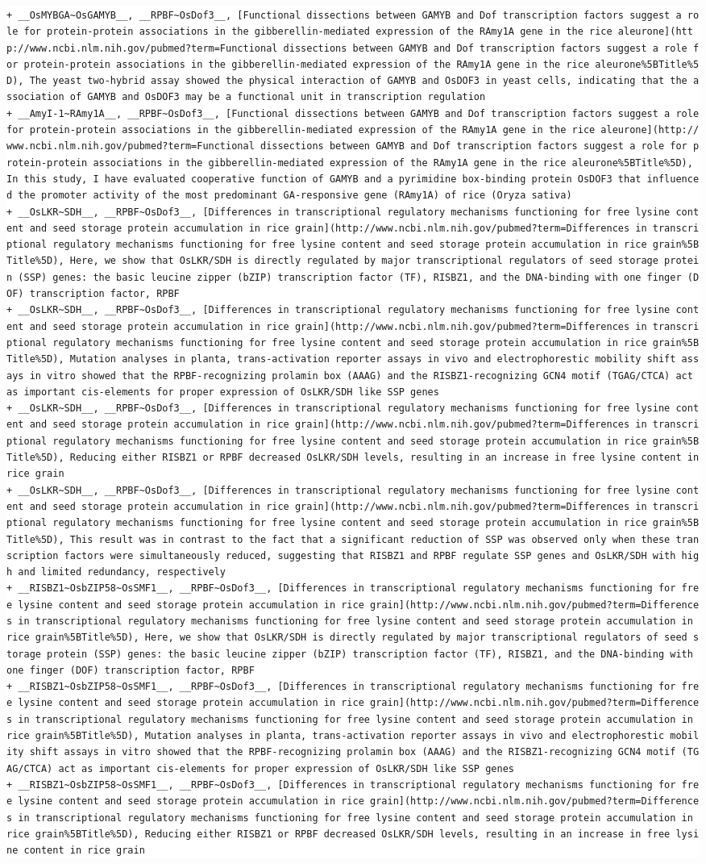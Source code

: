     + __OsMYBGA~OsGAMYB__, __RPBF~OsDof3__, [Functional dissections between GAMYB and Dof transcription factors suggest a role for protein-protein associations in the gibberellin-mediated expression of the RAmy1A gene in the rice aleurone](http://www.ncbi.nlm.nih.gov/pubmed?term=Functional dissections between GAMYB and Dof transcription factors suggest a role for protein-protein associations in the gibberellin-mediated expression of the RAmy1A gene in the rice aleurone%5BTitle%5D), The yeast two-hybrid assay showed the physical interaction of GAMYB and OsDOF3 in yeast cells, indicating that the association of GAMYB and OsDOF3 may be a functional unit in transcription regulation
    + __AmyI-1~RAmy1A__, __RPBF~OsDof3__, [Functional dissections between GAMYB and Dof transcription factors suggest a role for protein-protein associations in the gibberellin-mediated expression of the RAmy1A gene in the rice aleurone](http://www.ncbi.nlm.nih.gov/pubmed?term=Functional dissections between GAMYB and Dof transcription factors suggest a role for protein-protein associations in the gibberellin-mediated expression of the RAmy1A gene in the rice aleurone%5BTitle%5D), In this study, I have evaluated cooperative function of GAMYB and a pyrimidine box-binding protein OsDOF3 that influenced the promoter activity of the most predominant GA-responsive gene (RAmy1A) of rice (Oryza sativa)
    + __OsLKR~SDH__, __RPBF~OsDof3__, [Differences in transcriptional regulatory mechanisms functioning for free lysine content and seed storage protein accumulation in rice grain](http://www.ncbi.nlm.nih.gov/pubmed?term=Differences in transcriptional regulatory mechanisms functioning for free lysine content and seed storage protein accumulation in rice grain%5BTitle%5D), Here, we show that OsLKR/SDH is directly regulated by major transcriptional regulators of seed storage protein (SSP) genes: the basic leucine zipper (bZIP) transcription factor (TF), RISBZ1, and the DNA-binding with one finger (DOF) transcription factor, RPBF
    + __OsLKR~SDH__, __RPBF~OsDof3__, [Differences in transcriptional regulatory mechanisms functioning for free lysine content and seed storage protein accumulation in rice grain](http://www.ncbi.nlm.nih.gov/pubmed?term=Differences in transcriptional regulatory mechanisms functioning for free lysine content and seed storage protein accumulation in rice grain%5BTitle%5D), Mutation analyses in planta, trans-activation reporter assays in vivo and electrophorestic mobility shift assays in vitro showed that the RPBF-recognizing prolamin box (AAAG) and the RISBZ1-recognizing GCN4 motif (TGAG/CTCA) act as important cis-elements for proper expression of OsLKR/SDH like SSP genes
    + __OsLKR~SDH__, __RPBF~OsDof3__, [Differences in transcriptional regulatory mechanisms functioning for free lysine content and seed storage protein accumulation in rice grain](http://www.ncbi.nlm.nih.gov/pubmed?term=Differences in transcriptional regulatory mechanisms functioning for free lysine content and seed storage protein accumulation in rice grain%5BTitle%5D), Reducing either RISBZ1 or RPBF decreased OsLKR/SDH levels, resulting in an increase in free lysine content in rice grain
    + __OsLKR~SDH__, __RPBF~OsDof3__, [Differences in transcriptional regulatory mechanisms functioning for free lysine content and seed storage protein accumulation in rice grain](http://www.ncbi.nlm.nih.gov/pubmed?term=Differences in transcriptional regulatory mechanisms functioning for free lysine content and seed storage protein accumulation in rice grain%5BTitle%5D), This result was in contrast to the fact that a significant reduction of SSP was observed only when these transcription factors were simultaneously reduced, suggesting that RISBZ1 and RPBF regulate SSP genes and OsLKR/SDH with high and limited redundancy, respectively
    + __RISBZ1~OsbZIP58~OsSMF1__, __RPBF~OsDof3__, [Differences in transcriptional regulatory mechanisms functioning for free lysine content and seed storage protein accumulation in rice grain](http://www.ncbi.nlm.nih.gov/pubmed?term=Differences in transcriptional regulatory mechanisms functioning for free lysine content and seed storage protein accumulation in rice grain%5BTitle%5D), Here, we show that OsLKR/SDH is directly regulated by major transcriptional regulators of seed storage protein (SSP) genes: the basic leucine zipper (bZIP) transcription factor (TF), RISBZ1, and the DNA-binding with one finger (DOF) transcription factor, RPBF
    + __RISBZ1~OsbZIP58~OsSMF1__, __RPBF~OsDof3__, [Differences in transcriptional regulatory mechanisms functioning for free lysine content and seed storage protein accumulation in rice grain](http://www.ncbi.nlm.nih.gov/pubmed?term=Differences in transcriptional regulatory mechanisms functioning for free lysine content and seed storage protein accumulation in rice grain%5BTitle%5D), Mutation analyses in planta, trans-activation reporter assays in vivo and electrophorestic mobility shift assays in vitro showed that the RPBF-recognizing prolamin box (AAAG) and the RISBZ1-recognizing GCN4 motif (TGAG/CTCA) act as important cis-elements for proper expression of OsLKR/SDH like SSP genes
    + __RISBZ1~OsbZIP58~OsSMF1__, __RPBF~OsDof3__, [Differences in transcriptional regulatory mechanisms functioning for free lysine content and seed storage protein accumulation in rice grain](http://www.ncbi.nlm.nih.gov/pubmed?term=Differences in transcriptional regulatory mechanisms functioning for free lysine content and seed storage protein accumulation in rice grain%5BTitle%5D), Reducing either RISBZ1 or RPBF decreased OsLKR/SDH levels, resulting in an increase in free lysine content in rice grain